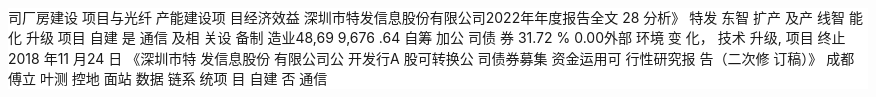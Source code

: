司厂房建设
项目与光纤
产能建设项
目经济效益
深圳市特发信息股份有限公司2022年年度报告全文
28
分析》
特发
东智
扩产
及产
线智
能化
升级
项目
自建
是
通信
及相
关设
备制
造业48,69
9,676
.64
自筹
加公
司债
券
31.72
%
0.00外部
环境
变
化，
技术
升级,
项目
终止
2018
年11
月24
日
《深圳市特
发信息股份
有限公司公
开发行A
股可转换公
司债券募集
资金运用可
行性研究报
告（二次修
订稿）》
成都
傅立
叶测
控地
面站
数据
链系
统项
目
自建
否
通信